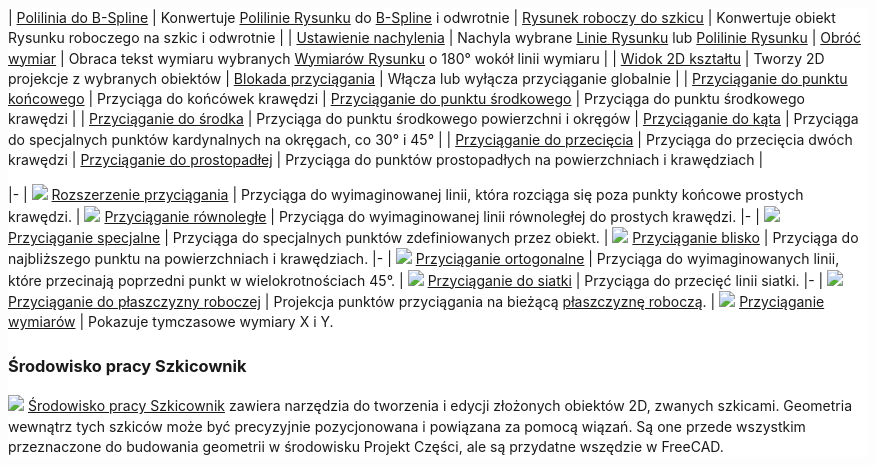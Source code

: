 | [Polilinia do B-Spline](/Draft_WireToBSpline/pl "Draft WireToBSpline/pl")                                                                        | Konwertuje [Polilinie Rysunku](/Draft_Wire/pl "Draft Wire/pl") do [B-Spline](/Draft_BSpline/pl "Draft BSpline/pl") i odwrotnie         | [Rysunek roboczy do szkicu](/Draft_Draft2Sketch/pl "Draft Draft2Sketch/pl")                                                                 | Konwertuje obiekt Rysunku roboczego na szkic i odwrotnie                                                               |
| [Ustawienie nachylenia](/Draft_Slope/pl "Draft Slope/pl")                                                                                        | Nachyla wybrane [Linie Rysunku](/Draft_Line/pl "Draft Line/pl") lub [Polilinie Rysunku](/Draft_Wire/pl "Draft Wire/pl")                | [Obróć wymiar](/Draft_FlipDimension/pl "Draft FlipDimension/pl")                                                                            | Obraca tekst wymiaru wybranych [Wymiarów Rysunku](/Draft_Dimension/pl "Draft Dimension/pl") o 180° wokół linii wymiaru |
| [Widok 2D kształtu](/Draft_Shape2DView/pl "Draft Shape2DView/pl")                                                                                | Tworzy 2D projekcje z wybranych obiektów                                                                                               | [Blokada przyciągania](/Draft_Snap_Lock/pl "Draft Snap Lock/pl")                                                                            | Włącza lub wyłącza przyciąganie globalnie                                                                              |
| [Przyciąganie do punktu końcowego](/Draft_Snap_Endpoint/pl "Draft Snap Endpoint/pl")                                                             | Przyciąga do końcówek krawędzi                                                                                                         | [Przyciąganie do punktu środkowego](/Draft_Snap_Midpoint/pl "Draft Snap Midpoint/pl")                                                       | Przyciąga do punktu środkowego krawędzi                                                                                |
| [Przyciąganie do środka](/Draft_Snap_Center/pl "Draft Snap Center/pl")                                                                           | Przyciąga do punktu środkowego powierzchni i okręgów                                                                                   | [Przyciąganie do kąta](/Draft_Snap_Angle/pl "Draft Snap Angle/pl")                                                                          | Przyciąga do specjalnych punktów kardynalnych na okręgach, co 30° i 45°                                                |
| [Przyciąganie do przecięcia](/Draft_Snap_Intersection/pl "Draft Snap Intersection/pl")                                                           | Przyciąga do przecięcia dwóch krawędzi                                                                                                 | [Przyciąganie do prostopadłej](/Draft_Snap_Perpendicular/pl "Draft Snap Perpendicular/pl")                                                  | Przyciąga do punktów prostopadłych na powierzchniach i krawędziach                                                     |

|-
| ![](/images/Draft_Snap_Extension.svg) [Rozszerzenie przyciągania](/Draft_Snap_Extension/pl "Draft Snap Extension/pl")
| Przyciąga do wyimaginowanej linii, która rozciąga się poza punkty końcowe prostych krawędzi.
| ![](/images/Draft_Snap_Parallel.svg) [Przyciąganie równoległe](/Draft_Snap_Parallel/pl "Draft Snap Parallel/pl")
| Przyciąga do wyimaginowanej linii równoległej do prostych krawędzi.
|-
| ![](/images/Draft_Snap_Special.svg) [Przyciąganie specjalne](/Draft_Snap_Special/pl "Draft Snap Special/pl")
| Przyciąga do specjalnych punktów zdefiniowanych przez obiekt.
| ![](/images/Draft_Snap_Near.svg) [Przyciąganie blisko](/Draft_Snap_Near/pl "Draft Snap Near/pl")
| Przyciąga do najbliższego punktu na powierzchniach i krawędziach.
|-
| ![](/images/Draft_Snap_Ortho.svg) [Przyciąganie ortogonalne](/Draft_Snap_Ortho/pl "Draft Snap Ortho/pl")
| Przyciąga do wyimaginowanych linii, które przecinają poprzedni punkt w wielokrotnościach 45°.
| ![](/images/Draft_Snap_Grid.svg) [Przyciąganie do siatki](/Draft_Snap_Grid/pl "Draft Snap Grid/pl")
| Przyciąga do przecięć linii siatki.
|-
| ![](/images/Draft_Snap_WorkingPlane.svg) [Przyciąganie do płaszczyzny roboczej](/Draft_Snap_WorkingPlane/pl "Draft Snap WorkingPlane/pl")
| Projekcja punktów przyciągania na bieżącą [płaszczyznę roboczą](/Draft_SelectPlane/pl "Draft SelectPlane/pl").
| ![](/images/Draft_Snap_Dimensions.svg) [Przyciąganie wymiarów](/Draft_Snap_Dimensions/pl "Draft Snap Dimensions/pl")
| Pokazuje tymczasowe wymiary X i Y.

### Środowisko pracy Szkicownik

![](/images/Workbench_Sketcher.svg) [Środowisko pracy Szkicownik](/Sketcher_Workbench/pl "Sketcher Workbench/pl") zawiera narzędzia do tworzenia i edycji złożonych obiektów 2D, zwanych szkicami. Geometria wewnątrz tych szkiców może być precyzyjnie pozycjonowana i powiązana za pomocą wiązań. Są one przede wszystkim przeznaczone do budowania geometrii w środowisku Projekt Części, ale są przydatne wszędzie w FreeCAD.
